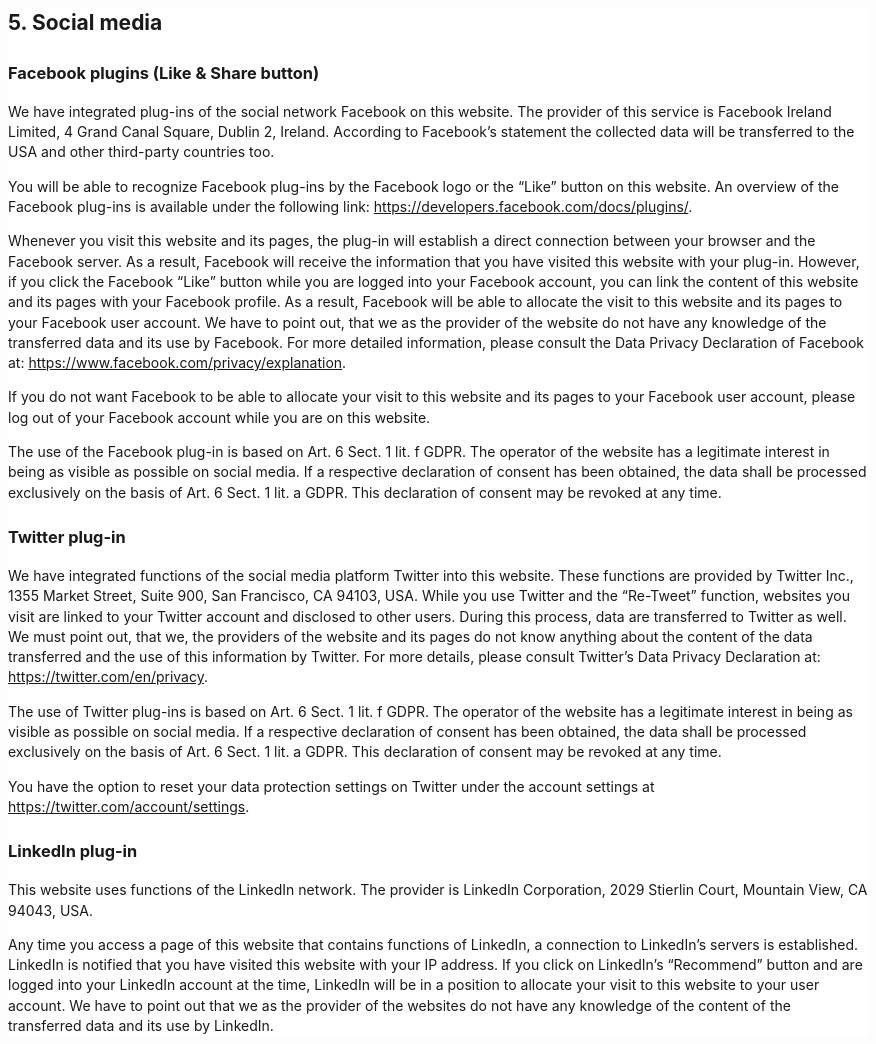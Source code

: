 ## 5. Social media

### Facebook plugins (Like & Share button)

We have integrated plug-ins of the social network Facebook on this website. The provider of this service is Facebook Ireland Limited, 4 Grand Canal Square, Dublin 2, Ireland. According to Facebook’s statement the collected data will be transferred to the USA and other third-party countries too.

You will be able to recognize Facebook plug-ins by the Facebook logo or the “Like” button on this website. An overview of the Facebook plug-ins is available under the following link: https://developers.facebook.com/docs/plugins/.

Whenever you visit this website and its pages, the plug-in will establish a direct connection between your browser and the Facebook server. As a result, Facebook will receive the information that you have visited this website with your plug-in. However, if you click the Facebook “Like” button while you are logged into your Facebook account, you can link the content of this website and its pages with your Facebook profile. As a result, Facebook will be able to allocate the visit to this website and its pages to your Facebook user account. We have to point out, that we as the provider of the website do not have any knowledge of the transferred data and its use by Facebook. For more detailed information, please consult the Data Privacy Declaration of Facebook at: https://www.facebook.com/privacy/explanation.

If you do not want Facebook to be able to allocate your visit to this website and its pages to your Facebook user account, please log out of your Facebook account while you are on this website.

The use of the Facebook plug-in is based on Art. 6 Sect. 1 lit. f GDPR. The operator of the website has a legitimate interest in being as visible as possible on social media. If a respective declaration of consent has been obtained, the data shall be processed exclusively on the basis of Art. 6 Sect. 1 lit. a GDPR. This declaration of consent may be revoked at any time.

### Twitter plug-in

We have integrated functions of the social media platform Twitter into this website. These functions are provided by Twitter Inc., 1355 Market Street, Suite 900, San Francisco, CA 94103, USA. While you use Twitter and the “Re-Tweet” function, websites you visit are linked to your Twitter account and disclosed to other users. During this process, data are transferred to Twitter as well. We must point out, that we, the providers of the website and its pages do not know anything about the content of the data transferred and the use of this information by Twitter. For more details, please consult Twitter’s Data Privacy Declaration at: https://twitter.com/en/privacy.

The use of Twitter plug-ins is based on Art. 6 Sect. 1 lit. f GDPR. The operator of the website has a legitimate interest in being as visible as possible on social media. If a respective declaration of consent has been obtained, the data shall be processed exclusively on the basis of Art. 6 Sect. 1 lit. a GDPR. This declaration of consent may be revoked at any time.

You have the option to reset your data protection settings on Twitter under the account settings at https://twitter.com/account/settings.

### LinkedIn plug-in

This website uses functions of the LinkedIn network. The provider is LinkedIn Corporation, 2029 Stierlin Court, Mountain View, CA 94043, USA.

Any time you access a page of this website that contains functions of LinkedIn, a connection to LinkedIn’s servers is established. LinkedIn is notified that you have visited this website with your IP address. If you click on LinkedIn’s “Recommend” button and are logged into your LinkedIn account at the time, LinkedIn will be in a position to allocate your visit to this website to your user account. We have to point out that we as the provider of the websites do not have any knowledge of the content of the transferred data and its use by LinkedIn.
